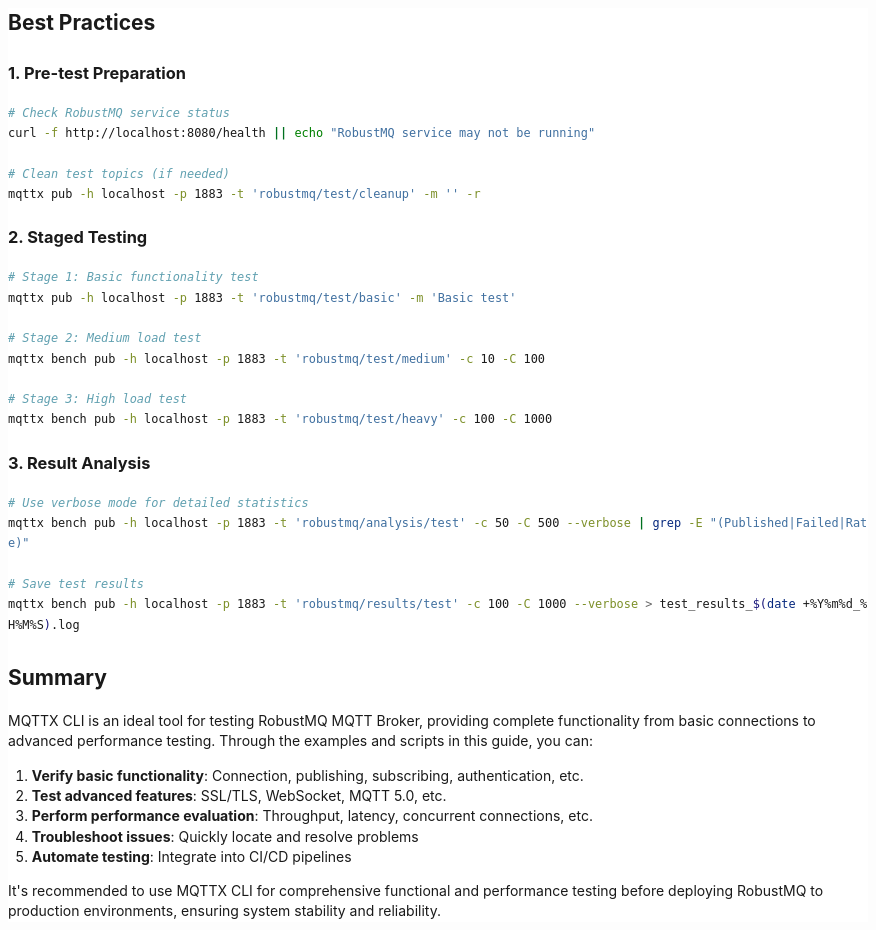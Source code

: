 ## Best Practices

### 1. Pre-test Preparation

```bash
# Check RobustMQ service status
curl -f http://localhost:8080/health || echo "RobustMQ service may not be running"

# Clean test topics (if needed)
mqttx pub -h localhost -p 1883 -t 'robustmq/test/cleanup' -m '' -r
```

### 2. Staged Testing

```bash
# Stage 1: Basic functionality test
mqttx pub -h localhost -p 1883 -t 'robustmq/test/basic' -m 'Basic test'

# Stage 2: Medium load test
mqttx bench pub -h localhost -p 1883 -t 'robustmq/test/medium' -c 10 -C 100

# Stage 3: High load test
mqttx bench pub -h localhost -p 1883 -t 'robustmq/test/heavy' -c 100 -C 1000
```

### 3. Result Analysis

```bash
# Use verbose mode for detailed statistics
mqttx bench pub -h localhost -p 1883 -t 'robustmq/analysis/test' -c 50 -C 500 --verbose | grep -E "(Published|Failed|Rate)"

# Save test results
mqttx bench pub -h localhost -p 1883 -t 'robustmq/results/test' -c 100 -C 1000 --verbose > test_results_$(date +%Y%m%d_%H%M%S).log
```

## Summary

MQTTX CLI is an ideal tool for testing RobustMQ MQTT Broker, providing complete functionality from basic connections to advanced performance testing. Through the examples and scripts in this guide, you can:

1. **Verify basic functionality**: Connection, publishing, subscribing, authentication, etc.
2. **Test advanced features**: SSL/TLS, WebSocket, MQTT 5.0, etc.
3. **Perform performance evaluation**: Throughput, latency, concurrent connections, etc.
4. **Troubleshoot issues**: Quickly locate and resolve problems
5. **Automate testing**: Integrate into CI/CD pipelines

It's recommended to use MQTTX CLI for comprehensive functional and performance testing before deploying RobustMQ to production environments, ensuring system stability and reliability.
